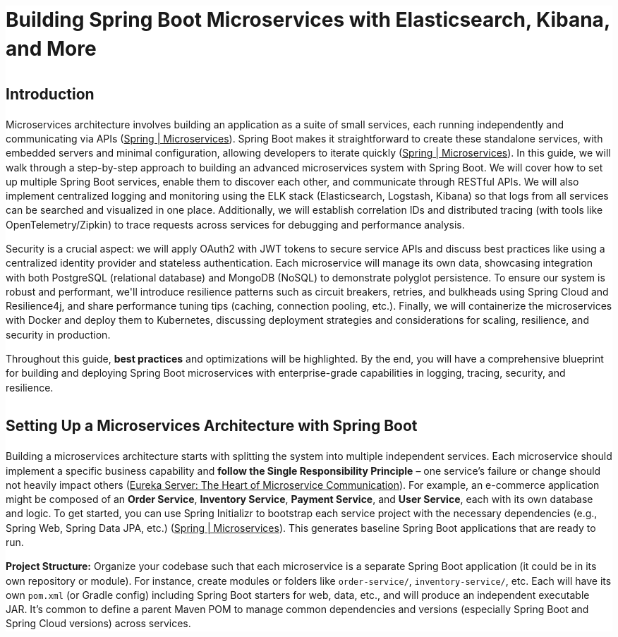 # Building Spring Boot Microservices with Elasticsearch, Kibana, and More

## Introduction

Microservices architecture involves building an application as a suite of small services, each running independently and communicating via APIs ([Spring | Microservices](https://spring.io/microservices#:~:text=Microservices%20are%20a%20modern%20approach,manageable%20pieces%2C%20independent%20of%20others)). Spring Boot makes it straightforward to create these standalone services, with embedded servers and minimal configuration, allowing developers to iterate quickly ([Spring | Microservices](https://spring.io/microservices#:~:text=With%20Spring%20Boot%2C%20your%20microservices,ready%20to%20go%20in%20minutes)). In this guide, we will walk through a step-by-step approach to building an advanced microservices system with Spring Boot. We will cover how to set up multiple Spring Boot services, enable them to discover each other, and communicate through RESTful APIs. We will also implement centralized logging and monitoring using the ELK stack (Elasticsearch, Logstash, Kibana) so that logs from all services can be searched and visualized in one place. Additionally, we will establish correlation IDs and distributed tracing (with tools like OpenTelemetry/Zipkin) to trace requests across services for debugging and performance analysis.

Security is a crucial aspect: we will apply OAuth2 with JWT tokens to secure service APIs and discuss best practices like using a centralized identity provider and stateless authentication. Each microservice will manage its own data, showcasing integration with both PostgreSQL (relational database) and MongoDB (NoSQL) to demonstrate polyglot persistence. To ensure our system is robust and performant, we'll introduce resilience patterns such as circuit breakers, retries, and bulkheads using Spring Cloud and Resilience4j, and share performance tuning tips (caching, connection pooling, etc.). Finally, we will containerize the microservices with Docker and deploy them to Kubernetes, discussing deployment strategies and considerations for scaling, resilience, and security in production.

Throughout this guide, **best practices** and optimizations will be highlighted. By the end, you will have a comprehensive blueprint for building and deploying Spring Boot microservices with enterprise-grade capabilities in logging, tracing, security, and resilience.

## Setting Up a Microservices Architecture with Spring Boot

Building a microservices architecture starts with splitting the system into multiple independent services. Each microservice should implement a specific business capability and **follow the Single Responsibility Principle** – one service’s failure or change should not heavily impact others ([Eureka Server: The Heart of Microservice Communication](https://www.mindbowser.com/microservices-with-eureka/#:~:text=Each%20service%20in%20the%20architecture,can%20have%20its%20own%20database)). For example, an e-commerce application might be composed of an **Order Service**, **Inventory Service**, **Payment Service**, and **User Service**, each with its own database and logic. To get started, you can use Spring Initializr to bootstrap each service project with the necessary dependencies (e.g., Spring Web, Spring Data JPA, etc.) ([Spring | Microservices](https://spring.io/microservices#:~:text=With%20Spring%20Boot%2C%20your%20microservices,ready%20to%20go%20in%20minutes)). This generates baseline Spring Boot applications that are ready to run.

**Project Structure:** Organize your codebase such that each microservice is a separate Spring Boot application (it could be in its own repository or module). For instance, create modules or folders like `order-service/`, `inventory-service/`, etc. Each will have its own `pom.xml` (or Gradle config) including Spring Boot starters for web, data, etc., and will produce an independent executable JAR. It’s common to define a parent Maven POM to manage common dependencies and versions (especially Spring Boot and Spring Cloud versions) across services.
